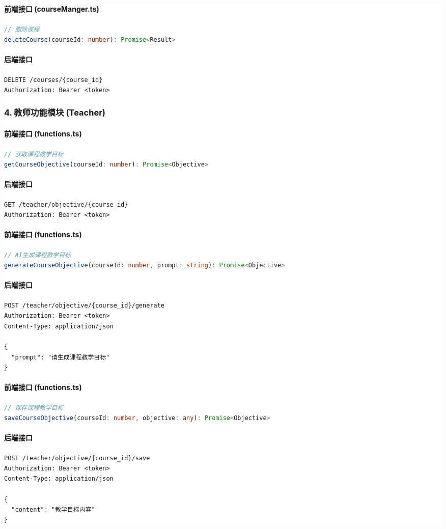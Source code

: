 #### 前端接口 (courseManger.ts)
```typescript
// 删除课程
deleteCourse(courseId: number): Promise<Result>
```

#### 后端接口
```
DELETE /courses/{course_id}
Authorization: Bearer <token>
```

### 4. 教师功能模块 (Teacher)

#### 前端接口 (functions.ts)
```typescript
// 获取课程教学目标
getCourseObjective(courseId: number): Promise<Objective>
```

#### 后端接口
```
GET /teacher/objective/{course_id}
Authorization: Bearer <token>
```

#### 前端接口 (functions.ts)
```typescript
// AI生成课程教学目标
generateCourseObjective(courseId: number, prompt: string): Promise<Objective>
```

#### 后端接口
```
POST /teacher/objective/{course_id}/generate
Authorization: Bearer <token>
Content-Type: application/json

{
  "prompt": "请生成课程教学目标"
}
```

#### 前端接口 (functions.ts)
```typescript
// 保存课程教学目标
saveCourseObjective(courseId: number, objective: any): Promise<Objective>
```

#### 后端接口
```
POST /teacher/objective/{course_id}/save
Authorization: Bearer <token>
Content-Type: application/json

{
  "content": "教学目标内容"
}
```
